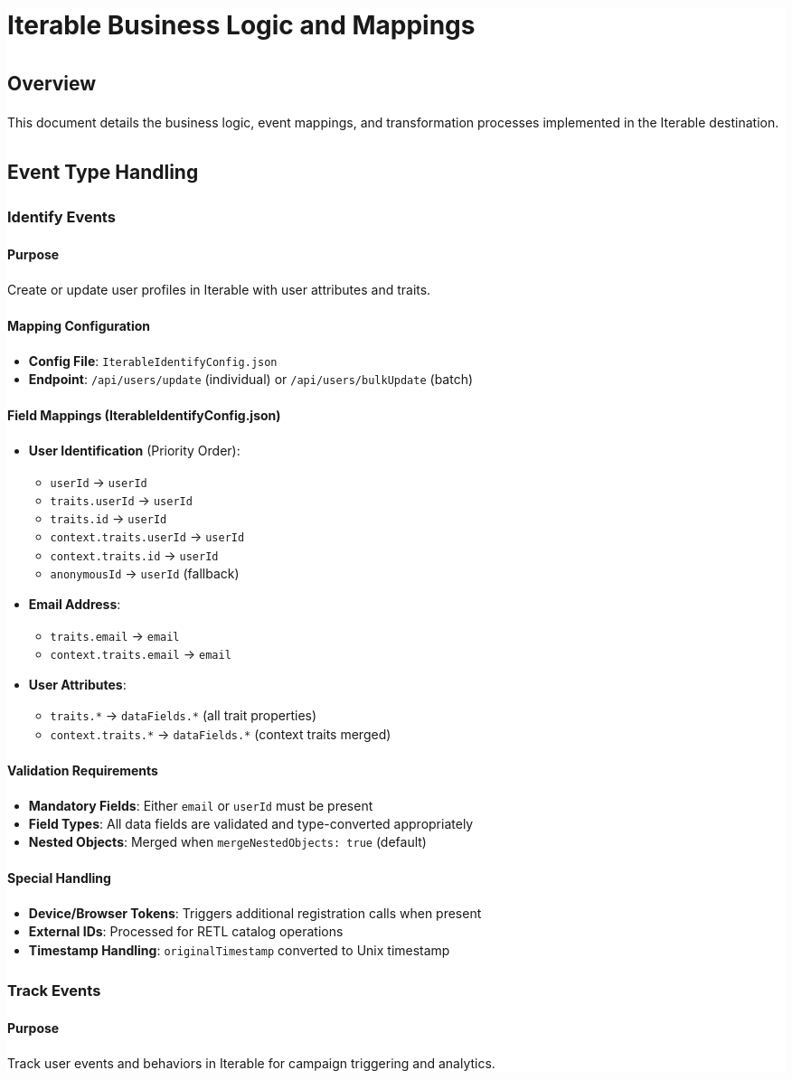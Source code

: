 # Iterable Business Logic and Mappings

## Overview

This document details the business logic, event mappings, and transformation processes implemented in the Iterable destination.

## Event Type Handling

### Identify Events

#### Purpose
Create or update user profiles in Iterable with user attributes and traits.

#### Mapping Configuration
- **Config File**: `IterableIdentifyConfig.json`
- **Endpoint**: `/api/users/update` (individual) or `/api/users/bulkUpdate` (batch)

#### Field Mappings (IterableIdentifyConfig.json)

- **User Identification** (Priority Order):
  - `userId` → `userId`
  - `traits.userId` → `userId`
  - `traits.id` → `userId`
  - `context.traits.userId` → `userId`
  - `context.traits.id` → `userId`
  - `anonymousId` → `userId` (fallback)

- **Email Address**:
  - `traits.email` → `email`
  - `context.traits.email` → `email`

- **User Attributes**:
  - `traits.*` → `dataFields.*` (all trait properties)
  - `context.traits.*` → `dataFields.*` (context traits merged)

#### Validation Requirements
- **Mandatory Fields**: Either `email` or `userId` must be present
- **Field Types**: All data fields are validated and type-converted appropriately
- **Nested Objects**: Merged when `mergeNestedObjects: true` (default)

#### Special Handling
- **Device/Browser Tokens**: Triggers additional registration calls when present
- **External IDs**: Processed for RETL catalog operations
- **Timestamp Handling**: `originalTimestamp` converted to Unix timestamp

### Track Events

#### Purpose
Track user events and behaviors in Iterable for campaign triggering and analytics.

